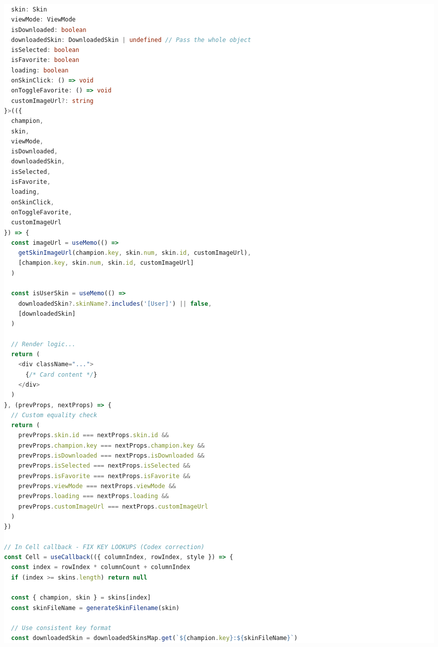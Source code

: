 ```typescript
  skin: Skin
  viewMode: ViewMode
  isDownloaded: boolean
  downloadedSkin: DownloadedSkin | undefined // Pass the whole object
  isSelected: boolean
  isFavorite: boolean
  loading: boolean
  onSkinClick: () => void
  onToggleFavorite: () => void
  customImageUrl?: string
}>(({
  champion,
  skin,
  viewMode,
  isDownloaded,
  downloadedSkin,
  isSelected,
  isFavorite,
  loading,
  onSkinClick,
  onToggleFavorite,
  customImageUrl
}) => {
  const imageUrl = useMemo(() =>
    getSkinImageUrl(champion.key, skin.num, skin.id, customImageUrl),
    [champion.key, skin.num, skin.id, customImageUrl]
  )

  const isUserSkin = useMemo(() =>
    downloadedSkin?.skinName?.includes('[User]') || false,
    [downloadedSkin]
  )

  // Render logic...
  return (
    <div className="...">
      {/* Card content */}
    </div>
  )
}, (prevProps, nextProps) => {
  // Custom equality check
  return (
    prevProps.skin.id === nextProps.skin.id &&
    prevProps.champion.key === nextProps.champion.key &&
    prevProps.isDownloaded === nextProps.isDownloaded &&
    prevProps.isSelected === nextProps.isSelected &&
    prevProps.isFavorite === nextProps.isFavorite &&
    prevProps.viewMode === nextProps.viewMode &&
    prevProps.loading === nextProps.loading &&
    prevProps.customImageUrl === nextProps.customImageUrl
  )
})

// In Cell callback - FIX KEY LOOKUPS (Codex correction)
const Cell = useCallback(({ columnIndex, rowIndex, style }) => {
  const index = rowIndex * columnCount + columnIndex
  if (index >= skins.length) return null

  const { champion, skin } = skins[index]
  const skinFileName = generateSkinFilename(skin)

  // Use consistent key format
  const downloadedSkin = downloadedSkinsMap.get(`${champion.key}:${skinFileName}`)
```